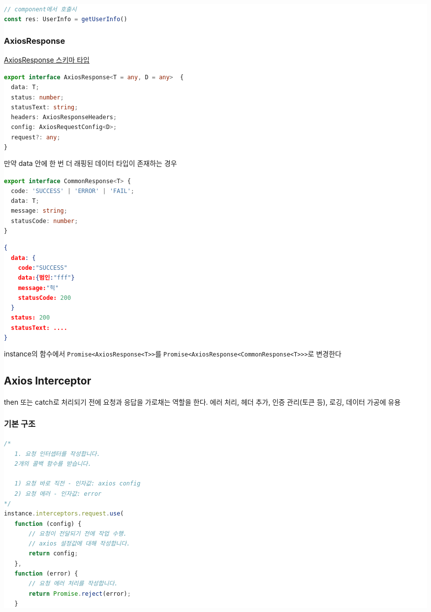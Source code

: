 ```typescript
// component에서 호출시 
const res: UserInfo = getUserInfo()
```
###  AxiosResponse
[AxiosResponse 스키마 타입](https://axios-http.com/kr/docs/res_schema)

```typescript
export interface AxiosResponse<T = any, D = any>  {
  data: T;
  status: number;
  statusText: string;
  headers: AxiosResponseHeaders;
  config: AxiosRequestConfig<D>;
  request?: any;
}
```
만약 data 안에 한 번 더 래핑된 데이터 타입이 존재하는 경우
```typescript
export interface CommonResponse<T> {
  code: 'SUCCESS' | 'ERROR' | 'FAIL';
  data: T;
  message: string;
  statusCode: number;
}
```

```json
{
  data: {
    code:"SUCCESS"
    data:{범인:"fff"}
    message:"헉"
    statusCode: 200
  }
  status: 200
  statusText: ....
}
```
instance의 함수에서 `Promise<AxiosResponse<T>>`를 `Promise<AxiosResponse<CommonResponse<T>>>`로 변경한다

## Axios Interceptor

 then 또는 catch로 처리되기 전에 요청과 응답을 가로채는 역할을 한다.
 에러 처리, 헤더 추가, 인증 관리(토큰 등), 로깅, 데이터 가공에 유용

### 기본 구조
 ```typescript
/*
    1. 요청 인터셉터를 작성합니다.
    2개의 콜백 함수를 받습니다.

    1) 요청 바로 직전 - 인자값: axios config
    2) 요청 에러 - 인자값: error
*/
instance.interceptors.request.use(
    function (config) {
        // 요청이 전달되기 전에 작업 수행.
        // axios 설정값에 대해 작성합니다.
        return config;
    }, 
    function (error) {
        // 요청 에러 처리를 작성합니다.
        return Promise.reject(error);
    }
 ```